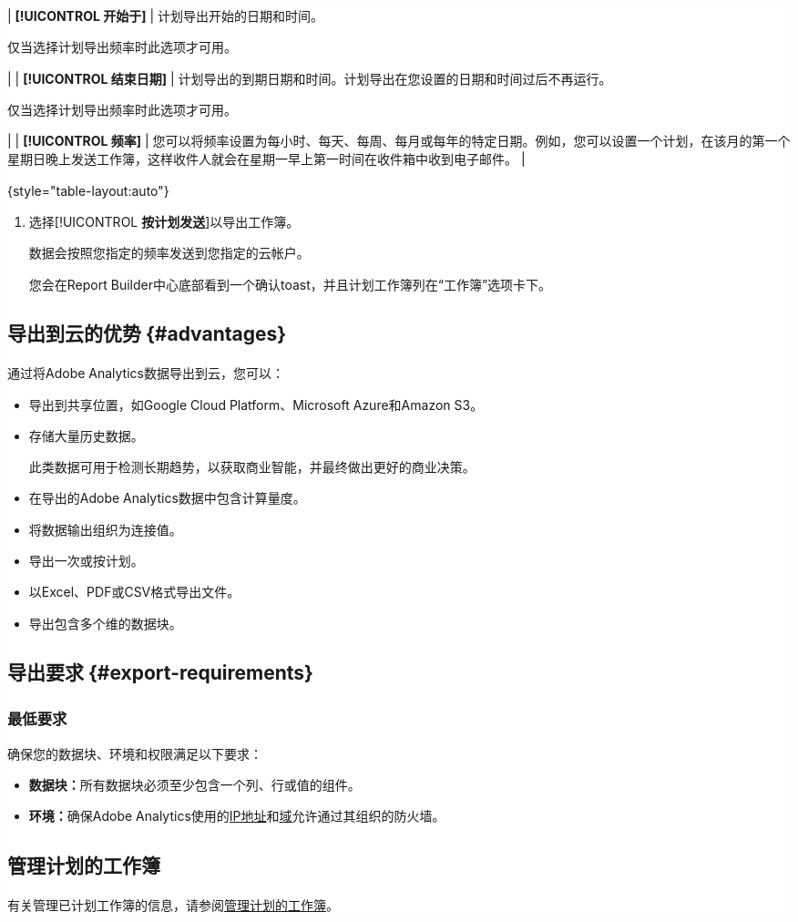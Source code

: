    | **[!UICONTROL 开始于]** | 计划导出开始的日期和时间。 <p>仅当选择计划导出频率时此选项才可用。</p> |
   | **[!UICONTROL 结束日期]** | 计划导出的到期日期和时间。计划导出在您设置的日期和时间过后不再运行。 <p>仅当选择计划导出频率时此选项才可用。</p> |
   | **[!UICONTROL 频率]** | 您可以将频率设置为每小时、每天、每周、每月或每年的特定日期。例如，您可以设置一个计划，在该月的第一个星期日晚上发送工作簿，这样收件人就会在星期一早上第一时间在收件箱中收到电子邮件。 |

   {style="table-layout:auto"}

1. 选择&#x200B;[!UICONTROL **按计划发送**]&#x200B;以导出工作簿。

   数据会按照您指定的频率发送到您指定的云帐户。

   您会在Report Builder中心底部看到一个确认toast，并且计划工作簿列在“工作簿”选项卡下。

## 导出到云的优势 {#advantages}

通过将Adobe Analytics数据导出到云，您可以：

* 导出到共享位置，如Google Cloud Platform、Microsoft Azure和Amazon S3。

* 存储大量历史数据。

  此类数据可用于检测长期趋势，以获取商业智能，并最终做出更好的商业决策。

* 在导出的Adobe Analytics数据中包含计算量度。

* 将数据输出组织为连接值。

* 导出一次或按计划。

* 以Excel、PDF或CSV格式导出文件。

* 导出包含多个维的数据块。

## 导出要求 {#export-requirements}

### 最低要求

确保您的数据块、环境和权限满足以下要求：

* **数据块：**&#x200B;所有数据块必须至少包含一个列、行或值的组件。

* **环境：**&#x200B;确保Adobe Analytics使用的[IP地址](/help/technotes/ip-addresses.md)和[域](/help/technotes/domains.md)允许通过其组织的防火墙。




## 管理计划的工作簿

有关管理已计划工作簿的信息，请参阅[管理计划的工作簿](/help/analyze/report-builder/manage-schedules-reportbuilder.md)。

